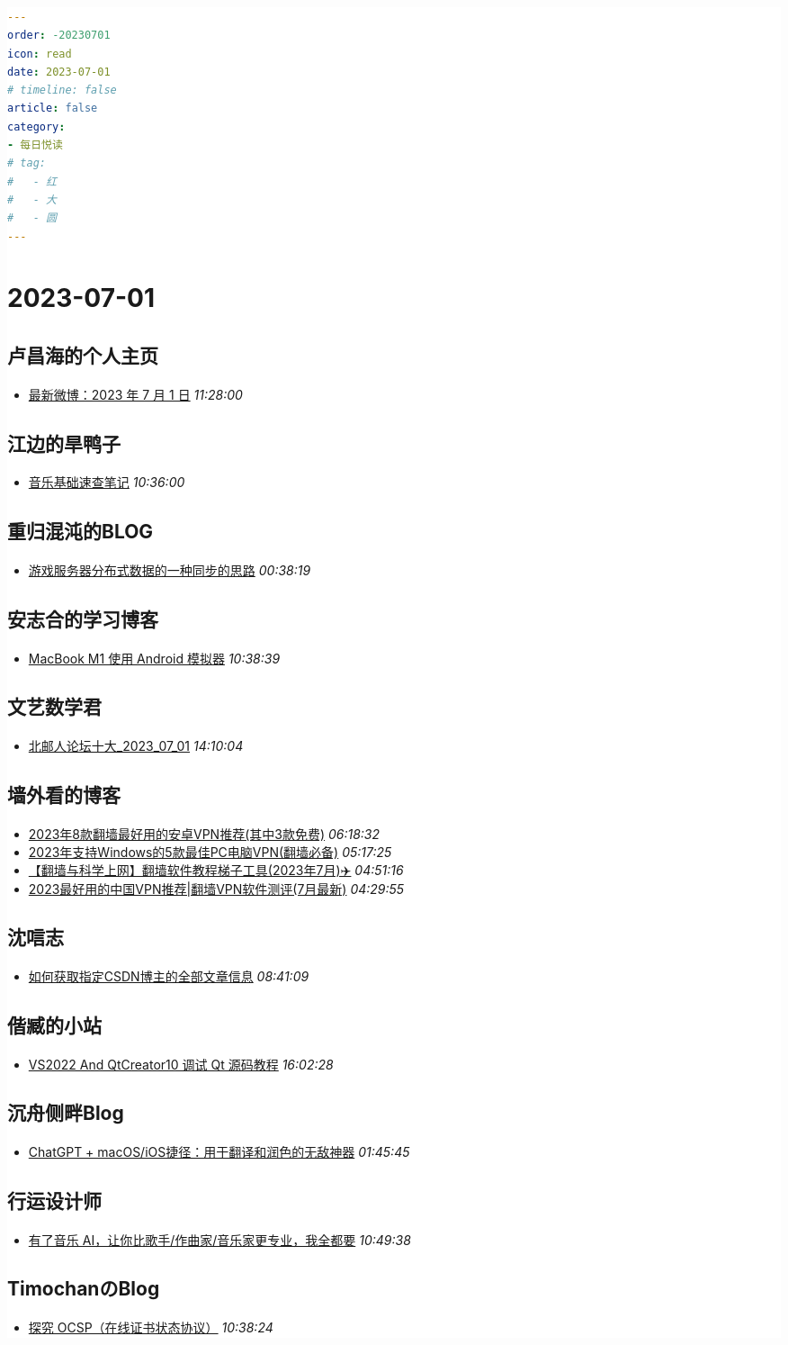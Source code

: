 ```yaml
---
order: -20230701
icon: read
date: 2023-07-01
# timeline: false
article: false
category:
- 每日悦读
# tag:
#   - 红
#   - 大
#   - 圆
---
```


# 2023-07-01 
## 卢昌海的个人主页<span></span>
* [最新微博：2023 年 7 月 1 日](https://www.changhai.org/articles/miscellaneous/blog/202307.php#latest) *11:28:00* 
## 江边的旱鸭子<span></span>
* [音乐基础速查笔记](https://joouis.com/2021/music-concepts-cheat-sheet/) *10:36:00* 
## 重归混沌的BLOG<span></span>
* [游戏服务器分布式数据的一种同步的思路](https://blog.gotocoding.com/archives/1810?utm_source=rss&utm_medium=rss&utm_campaign=%25e6%25b8%25b8%25e6%2588%258f%25e6%259c%258d%25e5%258a%25a1%25e5%2599%25a8%25e5%2588%2586%25e5%25b8%2583%25e5%25bc%258f%25e6%2595%25b0%25e6%258d%25ae%25e7%259a%2584%25e4%25b8%2580%25e7%25a7%258d%25e5%2590%258c%25e6%25ad%25a5%25e7%259a%2584%25e6%2580%259d%25e8%25b7%25af) *00:38:19* 
## 安志合的学习博客<span></span>
* [MacBook M1 使用 Android 模拟器](https://chegva.com/5739.html) *10:38:39* 
## 文艺数学君<span></span>
* [北邮人论坛十大_2023_07_01](https://mathpretty.com/16084.html) *14:10:04* 
## 墙外看的博客<span></span>
* [2023年8款翻墙最好用的安卓VPN推荐(其中3款免费)](https://qiangwaikan.com/android-vpn/) *06:18:32* 
* [2023年支持Windows的5款最佳PC电脑VPN(翻墙必备)](https://qiangwaikan.com/pc-vpn/) *05:17:25* 
* [【翻墙与科学上网】翻墙软件教程梯子工具(2023年7月)✈️](https://qiangwaikan.com/gfw/) *04:51:16* 
* [2023最好用的中国VPN推荐|翻墙VPN软件测评(7月最新)](https://qiangwaikan.com/best-vpn-china/) *04:29:55* 
## 沈唁志<span></span>
* [如何获取指定CSDN博主的全部文章信息](https://qq52o.me/2818.html) *08:41:09* 
## 偕臧的小站<span></span>
* [VS2022 And QtCreator10 调试 Qt 源码教程](https://ifmet.cn/posts/80ecb9a8/) *16:02:28* 
## 沉舟侧畔Blog<span></span>
* [ChatGPT + macOS/iOS捷径：用于翻译和润色的无敌神器](https://springwood.me/chatgpt-macos-ios-shortcuts/) *01:45:45* 
## 行运设计师<span></span>
* [有了音乐 AI，让你比歌手/作曲家/音乐家更专业，我全都要](https://www.luckydesigner.space/music-ai-make-you-more-smart-in-music/) *10:49:38* 
## TimochanのBlog<span></span>
* [探究 OCSP（在线证书状态协议）](https://www.timochan.cn/posts/study/ocsp_certificate_status_verification_exploration) *10:38:24* 